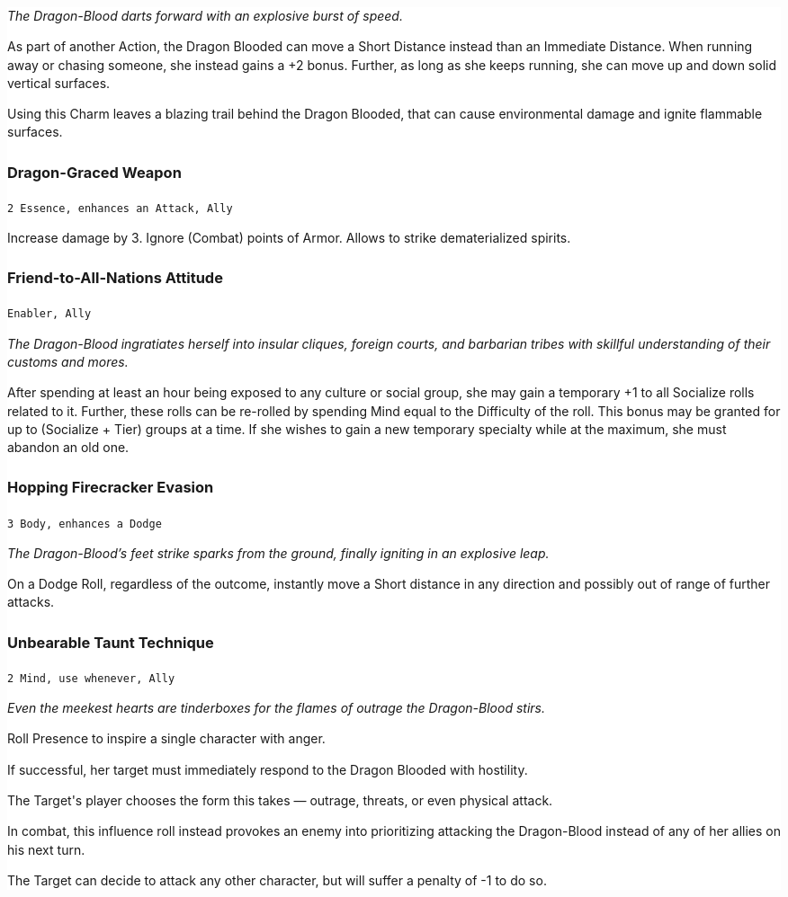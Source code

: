 *The Dragon-Blood darts forward with an explosive burst of speed.*

As part of another Action, the Dragon Blooded can move a Short Distance instead than an Immediate Distance.
When running away or chasing someone, she instead gains a +2 bonus.
Further, as long as she keeps running, she can move up and down solid vertical surfaces.

Using this Charm leaves a blazing trail behind the Dragon Blooded, that can cause environmental damage and ignite flammable surfaces.


### Dragon-Graced Weapon
`2 Essence, enhances an Attack, Ally`

Increase damage by 3.
Ignore (Combat) points of Armor.
Allows to strike dematerialized spirits.


### Friend-to-All-Nations Attitude
`Enabler, Ally`

*The Dragon-Blood ingratiates herself into insular cliques, foreign courts, and barbarian tribes with skillful understanding of their customs and mores.*

After spending at least an hour being exposed to any culture or social group, she may gain a temporary +1 to all Socialize rolls related to it.
Further, these rolls can be re-rolled by spending Mind equal to the Difficulty of the roll.
This bonus may be granted for up to (Socialize + Tier) groups at a time.
If she wishes to gain a new temporary specialty while at the maximum, she must abandon an old one.


### Hopping Firecracker Evasion
`3 Body, enhances a Dodge`

*The Dragon-Blood’s feet strike sparks from the ground, finally igniting in an explosive leap.*

On a Dodge Roll, regardless of the outcome, instantly move a Short distance in any direction and possibly out of range of further attacks.


### Unbearable Taunt Technique
`2 Mind, use whenever, Ally`

*Even the meekest hearts are tinderboxes for the flames of outrage the Dragon-Blood stirs.*

Roll Presence to inspire a single character with anger.

If successful, her target must immediately respond to the Dragon Blooded with hostility.

The Target's player chooses the form this takes — outrage, threats, or even physical attack.

In combat, this influence roll instead provokes an enemy into prioritizing attacking the Dragon-Blood instead of any of her allies on his next turn.

The Target can decide to attack any other character, but will suffer a penalty of -1 to do so.


